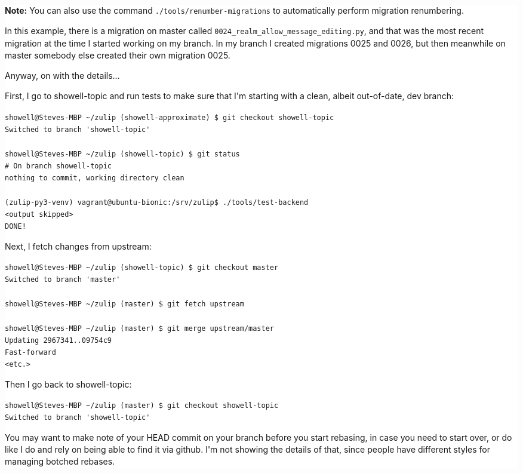 **Note:** You can also use the command `./tools/renumber-migrations` to
automatically perform migration renumbering.

In this example,
there is a migration on master called
`0024_realm_allow_message_editing.py`, and
that was the most recent migration at the
time I started working on my branch.  In
my branch I created migrations 0025 and 0026,
but then meanwhile on master somebody else
created their own migration 0025.

Anyway, on with the details...

First, I go to showell-topic and run tests to
make sure that I'm starting with a clean, albeit
out-of-date, dev branch:

```
showell@Steves-MBP ~/zulip (showell-approximate) $ git checkout showell-topic
Switched to branch 'showell-topic'

showell@Steves-MBP ~/zulip (showell-topic) $ git status
# On branch showell-topic
nothing to commit, working directory clean

(zulip-py3-venv) vagrant@ubuntu-bionic:/srv/zulip$ ./tools/test-backend
<output skipped>
DONE!
```

Next, I fetch changes from upstream:

```
showell@Steves-MBP ~/zulip (showell-topic) $ git checkout master
Switched to branch 'master'

showell@Steves-MBP ~/zulip (master) $ git fetch upstream

showell@Steves-MBP ~/zulip (master) $ git merge upstream/master
Updating 2967341..09754c9
Fast-forward
<etc.>
```

Then I go back to showell-topic:

```
showell@Steves-MBP ~/zulip (master) $ git checkout showell-topic
Switched to branch 'showell-topic'
```

You may want to make note of your HEAD commit on your branch
before you start rebasing, in case you need to start over, or
do like I do and rely on being able to find it via github.  I'm
not showing the details of that, since people have different
styles for managing botched rebases.
